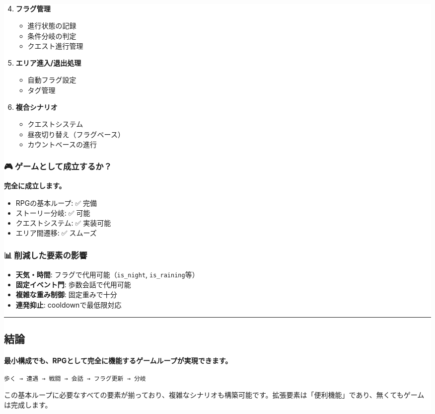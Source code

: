 4. **フラグ管理**
   - 進行状態の記録
   - 条件分岐の判定
   - クエスト進行管理
   
5. **エリア進入/退出処理**
   - 自動フラグ設定
   - タグ管理
   
6. **複合シナリオ**
   - クエストシステム
   - 昼夜切り替え（フラグベース）
   - カウントベースの進行

### 🎮 ゲームとして成立するか？
**完全に成立します。**

- RPGの基本ループ: ✅ 完備
- ストーリー分岐: ✅ 可能
- クエストシステム: ✅ 実装可能
- エリア間遷移: ✅ スムーズ

### 📊 削減した要素の影響
- **天気・時間**: フラグで代用可能（`is_night`, `is_raining`等）
- **固定イベント門**: 歩数会話で代用可能
- **複雑な重み制御**: 固定重みで十分
- **連発抑止**: cooldownで最低限対応

---

## 結論

**最小構成でも、RPGとして完全に機能するゲームループが実現できます。**

```
歩く → 遭遇 → 戦闘 → 会話 → フラグ更新 → 分岐
```

この基本ループに必要なすべての要素が揃っており、複雑なシナリオも構築可能です。拡張要素は「便利機能」であり、無くてもゲームは完成します。

